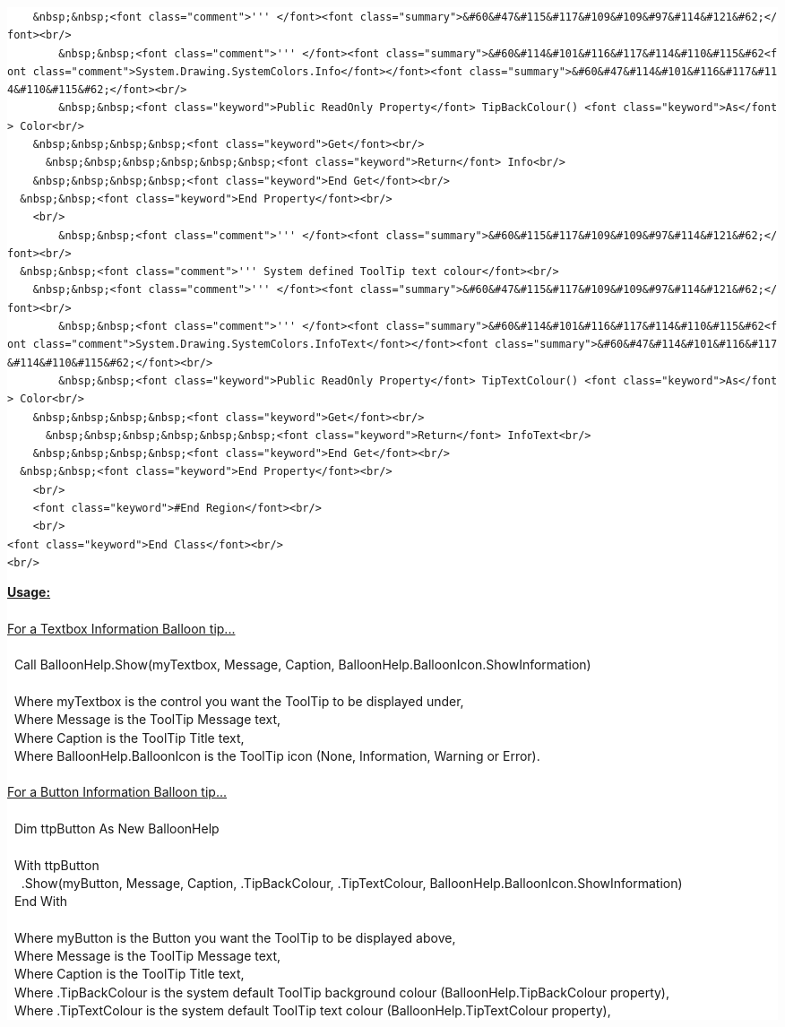   		&nbsp;&nbsp;<font class="comment">''' </font><font class="summary">&#60&#47&#115&#117&#109&#109&#97&#114&#121&#62;</font><br/>
			&nbsp;&nbsp;<font class="comment">''' </font><font class="summary">&#60&#114&#101&#116&#117&#114&#110&#115&#62<font class="comment">System.Drawing.SystemColors.Info</font></font><font class="summary">&#60&#47&#114&#101&#116&#117&#114&#110&#115&#62;</font><br/>
			&nbsp;&nbsp;<font class="keyword">Public ReadOnly Property</font> TipBackColour() <font class="keyword">As</font> Color<br/>
        &nbsp;&nbsp;&nbsp;&nbsp;<font class="keyword">Get</font><br/>
          &nbsp;&nbsp;&nbsp;&nbsp;&nbsp;&nbsp;<font class="keyword">Return</font> Info<br/>
        &nbsp;&nbsp;&nbsp;&nbsp;<font class="keyword">End Get</font><br/>
      &nbsp;&nbsp;<font class="keyword">End Property</font><br/>
		<br/>
			&nbsp;&nbsp;<font class="comment">''' </font><font class="summary">&#60&#115&#117&#109&#109&#97&#114&#121&#62;</font><br/>
      &nbsp;&nbsp;<font class="comment">''' System defined ToolTip text colour</font><br/>
  		&nbsp;&nbsp;<font class="comment">''' </font><font class="summary">&#60&#47&#115&#117&#109&#109&#97&#114&#121&#62;</font><br/>
			&nbsp;&nbsp;<font class="comment">''' </font><font class="summary">&#60&#114&#101&#116&#117&#114&#110&#115&#62<font class="comment">System.Drawing.SystemColors.InfoText</font></font><font class="summary">&#60&#47&#114&#101&#116&#117&#114&#110&#115&#62;</font><br/>
			&nbsp;&nbsp;<font class="keyword">Public ReadOnly Property</font> TipTextColour() <font class="keyword">As</font> Color<br/>
        &nbsp;&nbsp;&nbsp;&nbsp;<font class="keyword">Get</font><br/>
          &nbsp;&nbsp;&nbsp;&nbsp;&nbsp;&nbsp;<font class="keyword">Return</font> InfoText<br/>
        &nbsp;&nbsp;&nbsp;&nbsp;<font class="keyword">End Get</font><br/>
      &nbsp;&nbsp;<font class="keyword">End Property</font><br/>
		<br/>
		<font class="keyword">#End Region</font><br/>
		<br/>
    <font class="keyword">End Class</font><br/>
	<br/>
  <font class="comment"><b><u>Usage:</b><br/>
	<br/>
  For a Textbox Information Balloon tip...</u></font><br/>
	<br/>
    &nbsp;&nbsp;<font class="keyword">Call</font> BalloonHelp.Show(myTextbox, Message, Caption, BalloonHelp.BalloonIcon.ShowInformation)<br/>
	<br/>
	&nbsp;&nbsp;Where <font class="api">myTextbox</font> is the control you want the ToolTip to be displayed under,<br/>
	&nbsp;&nbsp;Where <font class="api">Message</font> is the ToolTip Message text,<br/>
	&nbsp;&nbsp;Where <font class="api">Caption</font> is the ToolTip Title text,<br/>
	&nbsp;&nbsp;Where <font class="api">BalloonHelp.BalloonIcon</font> is the ToolTip icon (None, Information, Warning or Error).<br/>
	<br/>
  <font class="comment"><u>For a Button Information Balloon tip...</u></font><br/>
	<br/>
		&nbsp;&nbsp;<font class="keyword">Dim</font> ttpButton <font class="keyword">As New</font> BalloonHelp<br/>
		<br/>
    &nbsp;&nbsp;<font class="keyword">With</font> ttpButton<br/>
      &nbsp;&nbsp;&nbsp;&nbsp;.Show(myButton, Message, Caption, .TipBackColour, .TipTextColour, BalloonHelp.BalloonIcon.ShowInformation)<br/>
    &nbsp;&nbsp;<font class="keyword">End With</font><br/>
	<br/>
	&nbsp;&nbsp;Where <font class="api">myButton</font> is the Button you want the ToolTip to be displayed above,<br/>
	&nbsp;&nbsp;Where <font class="api">Message</font> is the ToolTip Message text,<br/>
	&nbsp;&nbsp;Where <font class="api">Caption</font> is the ToolTip Title text,<br/>
	&nbsp;&nbsp;Where <font class="api">.TipBackColour</font> is the system default ToolTip background colour (BalloonHelp.TipBackColour property),<br/>
	&nbsp;&nbsp;Where <font class="api">.TipTextColour</font> is the system default ToolTip text colour (BalloonHelp.TipTextColour property),<br/>